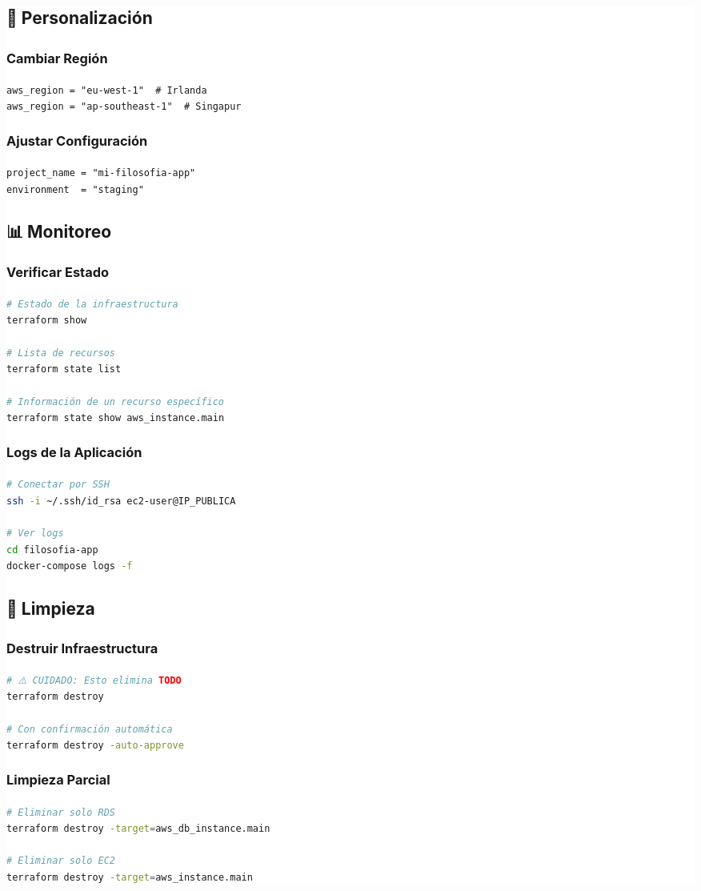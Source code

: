 ## 🔧 Personalización

### Cambiar Región
```hcl
aws_region = "eu-west-1"  # Irlanda
aws_region = "ap-southeast-1"  # Singapur
```

### Ajustar Configuración
```hcl
project_name = "mi-filosofia-app"
environment  = "staging"
```

## 📊 Monitoreo

### Verificar Estado
```bash
# Estado de la infraestructura
terraform show

# Lista de recursos
terraform state list

# Información de un recurso específico
terraform state show aws_instance.main
```

### Logs de la Aplicación
```bash
# Conectar por SSH
ssh -i ~/.ssh/id_rsa ec2-user@IP_PUBLICA

# Ver logs
cd filosofia-app
docker-compose logs -f
```

## 🧹 Limpieza

### Destruir Infraestructura
```bash
# ⚠️ CUIDADO: Esto elimina TODO
terraform destroy

# Con confirmación automática
terraform destroy -auto-approve
```

### Limpieza Parcial
```bash
# Eliminar solo RDS
terraform destroy -target=aws_db_instance.main

# Eliminar solo EC2
terraform destroy -target=aws_instance.main
```
